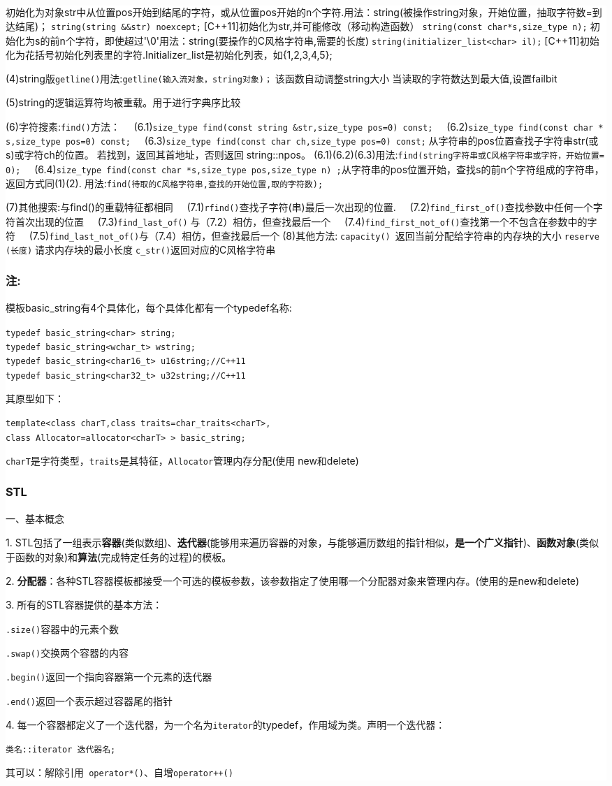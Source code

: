 <td>初始化为对象str中从位置pos开始到结尾的字符，或从位置pos开始的n个字符.用法：string(被操作string对象，开始位置，抽取字符数=到达结尾)；</td>
</tr>
<tr>
<td><code>string(string &amp;&amp;str) noexcept;</code></td>
<td>[C++11]初始化为str,并可能修改（移动构造函数）</td>
</tr>
<tr>
<td><code>string(const char*s,size_type n);</code></td>
<td>初始化为s的前n个字符，即使超过'\0'用法：string(要操作的C风格字符串,需要的长度)</td>
</tr>
<tr>
<td><code>string(initializer_list&lt;char&gt; il);</code></td>
<td>[C++11]初始化为花括号初始化列表里的字符.Initializer_list是初始化列表，如{1,2,3,4,5};</td>
</tr>
</tbody></table>
<p>(4)string版<code>getline()</code>用法:<code>getline(输入流对象，string对象)；</code>
该函数自动调整string大小
当读取的字符数达到最大值,设置failbit</p>
<p>(5)string的逻辑运算符均被重载。用于进行字典序比较</p>
<p>(6)字符搜素:<code>find()</code>方法：
&nbsp;&nbsp;&nbsp;&nbsp;(6.1)<code>size_type find(const string &amp;str,size_type pos=0) const;</code>
&nbsp;&nbsp;&nbsp;&nbsp;(6.2)<code>size_type find(const char *s,size_type pos=0) const;</code>
&nbsp;&nbsp;&nbsp;&nbsp;(6.3)<code>size_type find(const char ch,size_type pos=0) const;</code>
从字符串的pos位置查找子字符串str(或s)或字符ch的位置。
若找到，返回其首地址，否则返回 string::npos。
(6.1)(6.2)(6.3)用法:<code>find(string字符串或C风格字符串或字符，开始位置=0);</code>
&nbsp;&nbsp;&nbsp;&nbsp;(6.4)<code>size_type find(const char *s,size_type pos,size_type n) ;</code>从字符串的pos位置开始，查找s的前n个字符组成的字符串，返回方式同(1)(2).
用法:<code>find(待取的C风格字符串,查找的开始位置,取的字符数);</code></p>
<p>(7)其他搜索:与find()的重载特征都相同
&nbsp;&nbsp;&nbsp;&nbsp;(7.1)<code>rfind()</code>查找子字符(串)最后一次出现的位置.
&nbsp;&nbsp;&nbsp;&nbsp;(7.2)<code>find_first_of()</code>查找参数中任何一个字符首次出现的位置
&nbsp;&nbsp;&nbsp;&nbsp;(7.3)<code>find_last_of()</code> 与（7.2）相仿，但查找最后一个
&nbsp;&nbsp;&nbsp;&nbsp;(7.4)<code>find_first_not_of()</code>查找第一个不包含在参数中的字符
&nbsp;&nbsp;&nbsp;&nbsp;(7.5)<code>find_last_not_of()</code>与（7.4）相仿，但查找最后一个
(8)其他方法:
<code>capacity() </code>返回当前分配给字符串的内存块的大小
<code>reserve(长度)</code> 请求内存块的最小长度
<code>c_str()</code>返回对应的C风格字符串</p>
<h3 class="atx" id="注"><strong>注</strong>:</h3>
<p>模板basic_string有4个具体化，每个具体化都有一个typedef名称:</p>
<pre><code class="fenced-code-block language-cpp">typedef basic_string&lt;char&gt; string;
typedef basic_string&lt;wchar_t&gt; wstring;
typedef basic_string&lt;char16_t&gt; u16string;//C++11
typedef basic_string&lt;char32_t&gt; u32string;//C++11</code></pre>
<p>其原型如下：</p>
<pre><code class="fenced-code-block language-cpp">template&lt;class charT,class traits=char_traits&lt;charT&gt;,
class Allocator=allocator&lt;charT&gt; &gt; basic_string;</code></pre>
<p><code>charT</code>是字符类型，<code>traits</code>是其特征，<code>Allocator</code>管理内存分配(使用 new和delete)</p>
<h3 class="atx" id="stl">STL</h3>
<p>一、基本概念</p>
<p>1.&nbsp;STL包括了一组表示<strong>容器</strong>(类似数组)、<strong>迭代器</strong>(能够用来遍历容器的对象，与能够遍历数组的指针相似，<strong>是一个广义指针</strong>)、<strong>函数对象</strong>(类似于函数的对象)和<strong>算法</strong>(完成特定任务的过程)的模板。</p>
<p>2.&nbsp;<strong>分配器</strong>：各种STL容器模板都接受一个可选的模板参数，该参数指定了使用哪一个分配器对象来管理内存。(使用的是new和delete)</p>
<p>3.&nbsp;所有的STL容器提供的基本方法：</p>
<p><code>.size()</code>容器中的元素个数</p>
<p><code>.swap()</code>交换两个容器的内容</p>
<p><code>.begin()</code>返回一个指向容器第一个元素的迭代器</p>
<p><code>.end()</code>返回一个表示超过容器尾的指针</p>
<p>4.&nbsp;每一个容器都定义了一个迭代器，为一个名为<code>iterator</code>的typedef，作用域为类。声明一个迭代器：</p>
<p><code>类名::iterator 迭代器名;</code></p>
<p>其可以：解除引用<code> operator*()</code>、自增<code>operator++()</code></p>